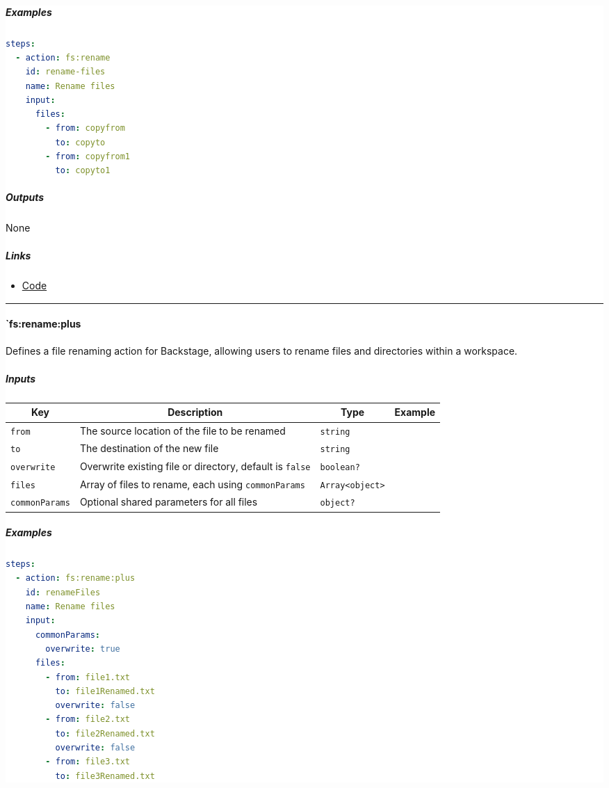 ##### **Examples**

```yaml
steps:
  - action: fs:rename
    id: rename-files
    name: Rename files
    input:
      files:
        - from: copyfrom
          to: copyto
        - from: copyfrom1
          to: copyto1
```

##### **Outputs**

None

##### **Links**

- [Code](https://github.com/backstage/backstage/blob/master/plugins/scaffolder-backend/src/scaffolder/actions/builtin/filesystem/rename.ts)

---

#### `fs:rename:plus

Defines a file renaming action for Backstage, allowing users to rename files and directories within a workspace.

##### **Inputs**

| **Key**        | **Description**                                          | **Type**        | **Example** |
| -------------- | -------------------------------------------------------- | --------------- | ----------- |
| `from`         | The source location of the file to be renamed            | `string`        |             |
| `to`           | The destination of the new file                          | `string`        |             |
| `overwrite`    | Overwrite existing file or directory, default is `false` | `boolean?`      |             |
| `files`        | Array of files to rename, each using `commonParams`      | `Array<object>` |             |
| `commonParams` | Optional shared parameters for all files                 | `object?`       |             |

##### **Examples**

```yaml
steps:
  - action: fs:rename:plus
    id: renameFiles
    name: Rename files
    input:
      commonParams:
        overwrite: true
      files:
        - from: file1.txt
          to: file1Renamed.txt
          overwrite: false
        - from: file2.txt
          to: file2Renamed.txt
          overwrite: false
        - from: file3.txt
          to: file3Renamed.txt
```

